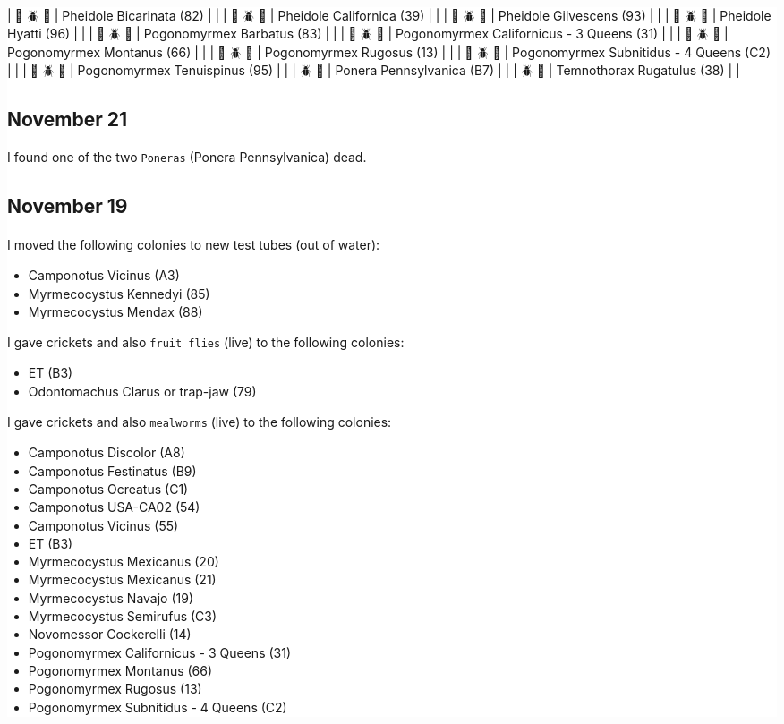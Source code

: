 | 🌱 🪲 🍯 | Pheidole Bicarinata (82) | |
| 🌱 🪲 🍯 | Pheidole Californica (39) | |
| 🌱 🪲 🍯 | Pheidole Gilvescens (93) | |
| 🌱 🪲 🍯 | Pheidole Hyatti (96) | |
| 🌱 🪲 🍯 | Pogonomyrmex Barbatus (83) | |
| 🌱 🪲 🍯 | Pogonomyrmex Californicus - 3 Queens (31) | |
| 🌱 🪲 🍯 | Pogonomyrmex Montanus (66) | |
| 🌱 🪲 🍯 | Pogonomyrmex Rugosus (13) | |
| 🌱 🪲 🍯 | Pogonomyrmex Subnitidus  - 4 Queens (C2) | |
| 🌱 🪲 🍯 | Pogonomyrmex Tenuispinus (95) | |
| 🪲 🍯 | Ponera Pennsylvanica (B7) | |
| 🪲 🍯 | Temnothorax Rugatulus (38) | |

## November 21

I found one of the two `Poneras` (Ponera Pennsylvanica) dead.

## November 19

I moved the following colonies to new test tubes (out of water):

* Camponotus Vicinus (A3)
* Myrmecocystus Kennedyi (85)
* Myrmecocystus Mendax (88)

I gave crickets and also `fruit flies` (live) to the following colonies:

* ET (B3)
* Odontomachus Clarus or trap-jaw (79)

I gave crickets and also `mealworms` (live) to the following colonies:

* Camponotus Discolor (A8)
* Camponotus Festinatus (B9)
* Camponotus Ocreatus (C1)
* Camponotus USA-CA02 (54)
* Camponotus Vicinus (55)
* ET (B3)
* Myrmecocystus Mexicanus (20)
* Myrmecocystus Mexicanus (21)
* Myrmecocystus Navajo (19)
* Myrmecocystus Semirufus (C3)
* Novomessor Cockerelli (14)
* Pogonomyrmex Californicus - 3 Queens (31)
* Pogonomyrmex Montanus (66)
* Pogonomyrmex Rugosus (13)
* Pogonomyrmex Subnitidus - 4 Queens (C2)
